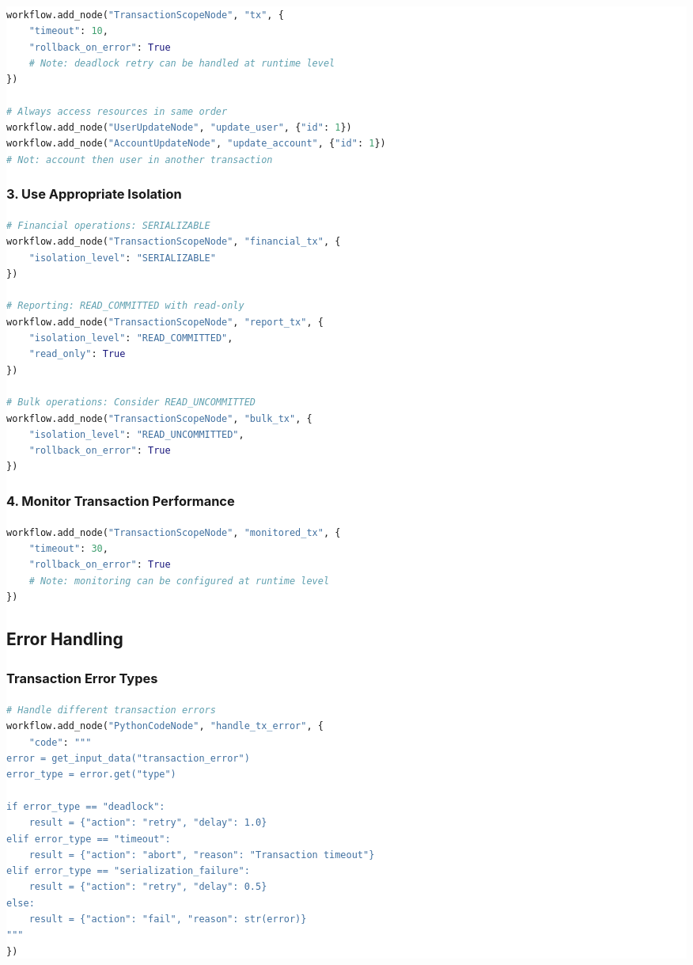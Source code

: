 ```python
workflow.add_node("TransactionScopeNode", "tx", {
    "timeout": 10,
    "rollback_on_error": True
    # Note: deadlock retry can be handled at runtime level
})

# Always access resources in same order
workflow.add_node("UserUpdateNode", "update_user", {"id": 1})
workflow.add_node("AccountUpdateNode", "update_account", {"id": 1})
# Not: account then user in another transaction
```

### 3. Use Appropriate Isolation

```python
# Financial operations: SERIALIZABLE
workflow.add_node("TransactionScopeNode", "financial_tx", {
    "isolation_level": "SERIALIZABLE"
})

# Reporting: READ_COMMITTED with read-only
workflow.add_node("TransactionScopeNode", "report_tx", {
    "isolation_level": "READ_COMMITTED",
    "read_only": True
})

# Bulk operations: Consider READ_UNCOMMITTED
workflow.add_node("TransactionScopeNode", "bulk_tx", {
    "isolation_level": "READ_UNCOMMITTED",
    "rollback_on_error": True
})
```

### 4. Monitor Transaction Performance

```python
workflow.add_node("TransactionScopeNode", "monitored_tx", {
    "timeout": 30,
    "rollback_on_error": True
    # Note: monitoring can be configured at runtime level
})
```

## Error Handling

### Transaction Error Types

```python
# Handle different transaction errors
workflow.add_node("PythonCodeNode", "handle_tx_error", {
    "code": """
error = get_input_data("transaction_error")
error_type = error.get("type")

if error_type == "deadlock":
    result = {"action": "retry", "delay": 1.0}
elif error_type == "timeout":
    result = {"action": "abort", "reason": "Transaction timeout"}
elif error_type == "serialization_failure":
    result = {"action": "retry", "delay": 0.5}
else:
    result = {"action": "fail", "reason": str(error)}
"""
})
```